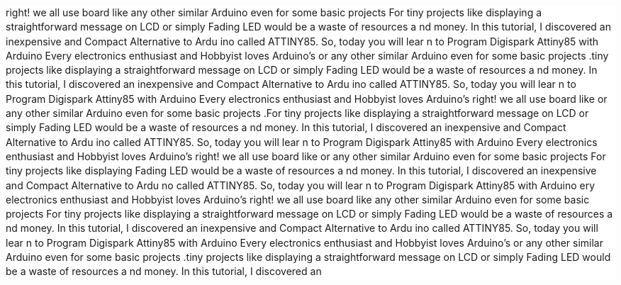 right! we all use board like 
any other similar Arduino
even for some basic projects
For tiny projects like displaying 
a straightforward message on LCD or simply
Fading LED would be a waste of resources a
nd money. In this tutorial, I discovered an
inexpensive and Compact Alternative to Ardu
ino called ATTINY85. So, today you will lear
n to Program Digispark Attiny85 with Arduino
Every electronics enthusiast 
and Hobbyist loves Arduino’s
or any other similar Arduino
even for some basic projects
.tiny projects like displaying 
a straightforward message on LCD or simply
Fading LED would be a waste of resources a
nd money. In this tutorial, I discovered an
inexpensive and Compact Alternative to Ardu
ino called ATTINY85. So, today you will lear
n to Program Digispark Attiny85 with Arduino
Every electronics enthusiast 
and Hobbyist loves Arduino’s
right! we all use board like 
or any other similar Arduino
even for some basic projects
.For tiny projects like displaying 
a straightforward message on LCD or simply
Fading LED would be a waste of resources a
nd money. In this tutorial, I discovered an
inexpensive and Compact Alternative to Ardu
ino called ATTINY85. So, today you will lear
n to Program Digispark Attiny85 with Arduino
Every electronics enthusiast 
and Hobbyist loves Arduino’s
right! we all use board like 
or any other similar Arduino
even for some basic projects
For tiny projects like displaying 
Fading LED would be a waste of resources a
nd money. In this tutorial, I discovered an
inexpensive and Compact Alternative to Ardu
no called ATTINY85. So, today you will lear
n to Program Digispark Attiny85 with Arduino
ery electronics enthusiast 
and Hobbyist loves Arduino’s
right! we all use board like 
any other similar Arduino
even for some basic projects
For tiny projects like displaying 
a straightforward message on LCD or simply
Fading LED would be a waste of resources a
nd money. In this tutorial, I discovered an
inexpensive and Compact Alternative to Ardu
ino called ATTINY85. So, today you will lear
n to Program Digispark Attiny85 with Arduino
Every electronics enthusiast 
and Hobbyist loves Arduino’s
or any other similar Arduino
even for some basic projects
.tiny projects like displaying 
a straightforward message on LCD or simply
Fading LED would be a waste of resources a
nd money. In this tutorial, I discovered an